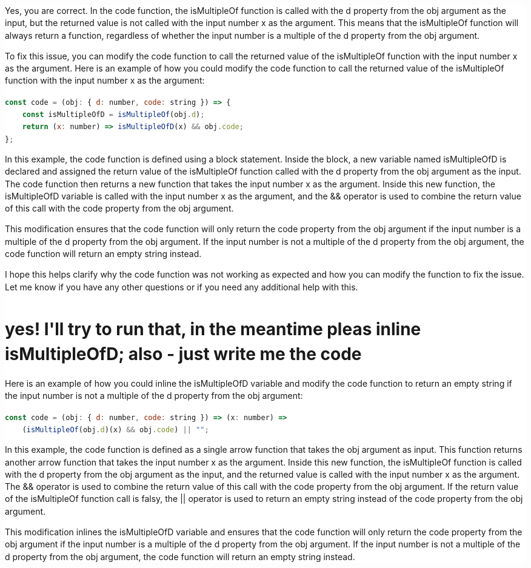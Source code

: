 Yes, you are correct. In the code function, the isMultipleOf function is called with the d property from the obj argument as the input, but the returned value is not called with the input number x as the argument. This means that the isMultipleOf function will always return a function, regardless of whether the input number is a multiple of the d property from the obj argument.

To fix this issue, you can modify the code function to call the returned value of the isMultipleOf function with the input number x as the argument. Here is an example of how you could modify the code function to call the returned value of the isMultipleOf function with the input number x as the argument:

```js
const code = (obj: { d: number, code: string }) => {
    const isMultipleOfD = isMultipleOf(obj.d);
    return (x: number) => isMultipleOfD(x) && obj.code;
};
```

In this example, the code function is defined using a block statement. Inside the block, a new variable named isMultipleOfD is declared and assigned the return value of the isMultipleOf function called with the d property from the obj argument as the input. The code function then returns a new function that takes the input number x as the argument. Inside this new function, the isMultipleOfD variable is called with the input number x as the argument, and the && operator is used to combine the return value of this call with the code property from the obj argument.

This modification ensures that the code function will only return the code property from the obj argument if the input number is a multiple of the d property from the obj argument. If the input number is not a multiple of the d property from the obj argument, the code function will return an empty string instead.

I hope this helps clarify why the code function was not working as expected and how you can modify the function to fix the issue. Let me know if you have any other questions or if you need any additional help with this.

# yes! I'll try to run that, in the meantime pleas inline isMultipleOfD; also - just write me the code

Here is an example of how you could inline the isMultipleOfD variable and modify the code function to return an empty string if the input number is not a multiple of the d property from the obj argument:

```js
const code = (obj: { d: number, code: string }) => (x: number) =>
    (isMultipleOf(obj.d)(x) && obj.code) || "";
```

In this example, the code function is defined as a single arrow function that takes the obj argument as input. This function returns another arrow function that takes the input number x as the argument. Inside this new function, the isMultipleOf function is called with the d property from the obj argument as the input, and the returned value is called with the input number x as the argument. The && operator is used to combine the return value of this call with the code property from the obj argument. If the return value of the isMultipleOf function call is falsy, the || operator is used to return an empty string instead of the code property from the obj argument.

This modification inlines the isMultipleOfD variable and ensures that the code function will only return the code property from the obj argument if the input number is a multiple of the d property from the obj argument. If the input number is not a multiple of the d property from the obj argument, the code function will return an empty string instead.
